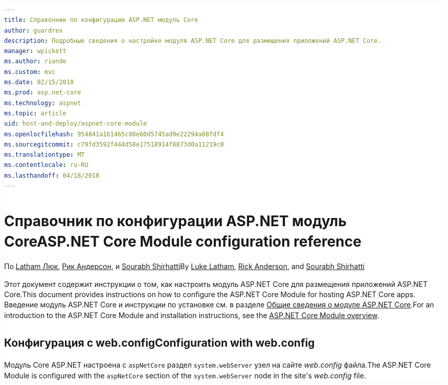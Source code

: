 ```yaml
---
title: Справочник по конфигурации ASP.NET модуль Core
author: guardrex
description: Подробные сведения о настройке модуля ASP.NET Core для размещения приложений ASP.NET Core.
manager: wpickett
ms.author: riande
ms.custom: mvc
ms.date: 02/15/2018
ms.prod: asp.net-core
ms.technology: aspnet
ms.topic: article
uid: host-and-deploy/aspnet-core-module
ms.openlocfilehash: 954841a1b1465c80e60d5745ad9e22294a88fdf4
ms.sourcegitcommit: c79fd3592f444d58e17518914f8873d0a11219c0
ms.translationtype: MT
ms.contentlocale: ru-RU
ms.lasthandoff: 04/18/2018
---
```

# <a name="aspnet-core-module-configuration-reference"></a><span data-ttu-id="96a86-103">Справочник по конфигурации ASP.NET модуль Core</span><span class="sxs-lookup"><span data-stu-id="96a86-103">ASP.NET Core Module configuration reference</span></span>

<span data-ttu-id="96a86-104">По [Latham Люк](https://github.com/guardrex), [Рик Андерсон](https://twitter.com/RickAndMSFT), и [Sourabh Shirhatti](https://twitter.com/sshirhatti)</span><span class="sxs-lookup"><span data-stu-id="96a86-104">By [Luke Latham](https://github.com/guardrex), [Rick Anderson](https://twitter.com/RickAndMSFT), and [Sourabh Shirhatti](https://twitter.com/sshirhatti)</span></span>

<span data-ttu-id="96a86-105">Этот документ содержит инструкции о том, как настроить модуль ASP.NET Core для размещения приложений ASP.NET Core.</span><span class="sxs-lookup"><span data-stu-id="96a86-105">This document provides instructions on how to configure the ASP.NET Core Module for hosting ASP.NET Core apps.</span></span> <span data-ttu-id="96a86-106">Введение модуль ASP.NET Core и инструкции по установке см. в разделе [Общие сведения о модуле ASP.NET Core](xref:fundamentals/servers/aspnet-core-module).</span><span class="sxs-lookup"><span data-stu-id="96a86-106">For an introduction to the ASP.NET Core Module and installation instructions, see the [ASP.NET Core Module overview](xref:fundamentals/servers/aspnet-core-module).</span></span>

## <a name="configuration-with-webconfig"></a><span data-ttu-id="96a86-107">Конфигурация с web.config</span><span class="sxs-lookup"><span data-stu-id="96a86-107">Configuration with web.config</span></span>

<span data-ttu-id="96a86-108">Модуль Core ASP.NET настроена с `aspNetCore` раздел `system.webServer` узел на сайте *web.config* файла.</span><span class="sxs-lookup"><span data-stu-id="96a86-108">The ASP.NET Core Module is configured with the `aspNetCore` section of the `system.webServer` node in the site's *web.config* file.</span></span>
